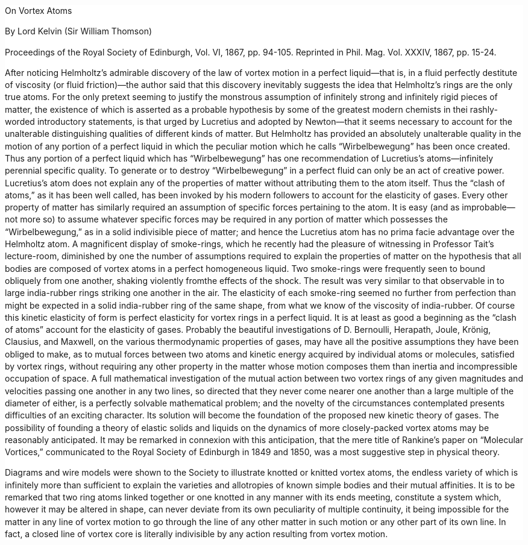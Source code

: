 On Vortex Atoms

By Lord Kelvin (Sir William Thomson)

Proceedings of the Royal Society of Edinburgh, Vol. VI, 1867, pp. 94-105.
Reprinted in Phil. Mag. Vol. XXXIV, 1867, pp. 15-24.

After noticing Helmholtz’s admirable discovery of the law of vortex motion in a perfect liquid—that is, in a fluid perfectly destitute of viscosity (or fluid friction)—the author said that this discovery inevitably suggests the idea that Helmholtz’s rings are the only true atoms. For the only pretext seeming to justify the monstrous assumption of infinitely strong and infinitely rigid pieces of matter, the existence of which is asserted as a probable hypothesis by some of the greatest modern chemists in thei rashly-worded introductory statements, is that urged by Lucretius and adopted by Newton—that it seems necessary to account for the unalterable distinguishing qualities of different kinds of matter. But Helmholtz has provided an absolutely unalterable quality in the motion of any portion of a perfect liquid in which the peculiar motion which he calls “Wirbelbewegung” has been once created. Thus any portion of a perfect liquid which has “Wirbelbewegung” has one recommendation of Lucretius’s atoms—infinitely perennial specific quality. To generate or to destroy “Wirbelbewegung” in a perfect fluid can only be an act of creative power. Lucretius’s atom does not explain any of the properties of matter without attributing them to the atom itself. Thus the “clash of atoms,” as it has been well called, has been invoked by his modern followers to account for the elasticity of gases. Every other property of matter has similarly required an assumption of specific forces pertaining to the atom. It is easy (and as improbable—not more so) to assume whatever specific forces may be required in any portion of matter which possesses the “Wirbelbewegung,” as in a solid indivisible piece of matter; and hence the Lucretius atom has no prima facie advantage over the Helmholtz atom. A magnificent display of smoke-rings, which he recently had the pleasure of witnessing in Professor Tait’s lecture-room, diminished by one the number of assumptions required to explain the properties of matter on the hypothesis that all bodies are composed of vortex atoms in a perfect homogeneous liquid. Two smoke-rings were frequently seen to bound obliquely from one another, shaking violently fromthe effects of the shock. The result was very similar to that observable in to large india-rubber rings striking one another in the air. The elasticity of each smoke-ring seemed no further from perfection than might be expected in a solid india-rubber ring of the same shape, from what we know of the viscosity of india-rubber. Of course this kinetic elasticity of form is perfect elasticity for vortex rings in a perfect liquid. It is at least as good a beginning as the “clash of atoms” account for the elasticity of gases. Probably the beautiful investigations of D. Bernoulli, Herapath, Joule, Krönig, Clausius, and Maxwell, on the various thermodynamic properties of gases, may have all the positive assumptions they have been obliged to make, as to mutual forces between two atoms and kinetic energy acquired by individual atoms or molecules, satisfied by vortex rings, without requiring any other property in the matter whose motion composes them than inertia and incompressible occupation of space. A full mathematical investigation of the mutual action between two vortex rings of any given magnitudes and velocities passing one another in any two lines, so directed that they never come nearer one another than a large multiple of the diameter of either, is a perfectly solvable mathematical problem; and the novelty of the circumstances contemplated presents difficulties of an exciting character. Its solution will become the foundation of the proposed new kinetic theory of gases. The possibility of founding a theory of elastic solids and liquids on the dynamics of more closely-packed vortex atoms may be reasonably anticipated. It may be remarked in connexion with this anticipation, that the mere title of Rankine’s paper on “Molecular Vortices,” communicated to the Royal Society of Edinburgh in 1849 and 1850, was a most suggestive step in physical theory.

Diagrams and wire models were shown to the Society to illustrate knotted or knitted vortex atoms, the endless variety of which is infinitely more than sufficient to explain the varieties and allotropies of known simple bodies and their mutual affinities. It is to be remarked that two ring atoms linked together or one knotted in any manner with its ends meeting, constitute a system which, however it may be altered in shape, can never deviate from its own peculiarity of multiple continuity, it being impossible for the matter in any line of vortex motion to go through the line of any other matter in such motion or any other part of its own line. In fact, a closed line of vortex core is literally indivisible by any action resulting from vortex motion.
